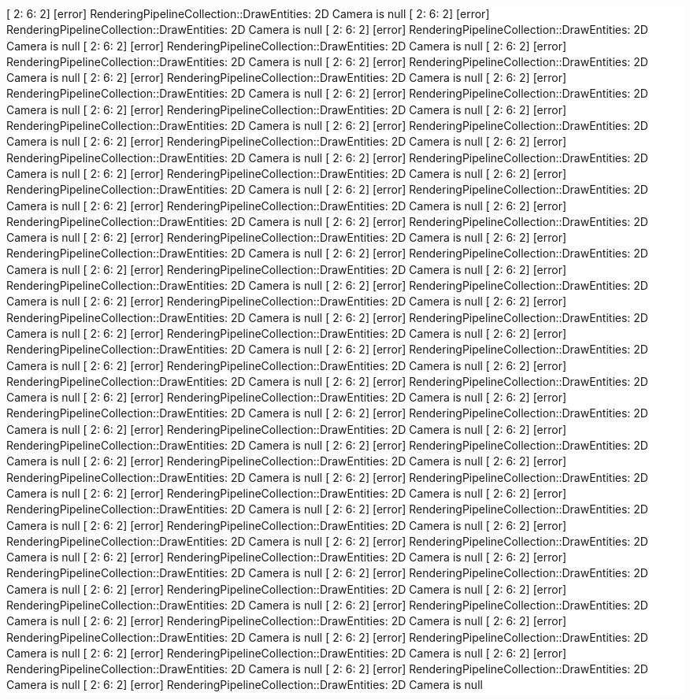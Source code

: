  [ 2: 6: 2] [error] RenderingPipelineCollection::DrawEntities: 2D Camera is null
 [ 2: 6: 2] [error] RenderingPipelineCollection::DrawEntities: 2D Camera is null
 [ 2: 6: 2] [error] RenderingPipelineCollection::DrawEntities: 2D Camera is null
 [ 2: 6: 2] [error] RenderingPipelineCollection::DrawEntities: 2D Camera is null
 [ 2: 6: 2] [error] RenderingPipelineCollection::DrawEntities: 2D Camera is null
 [ 2: 6: 2] [error] RenderingPipelineCollection::DrawEntities: 2D Camera is null
 [ 2: 6: 2] [error] RenderingPipelineCollection::DrawEntities: 2D Camera is null
 [ 2: 6: 2] [error] RenderingPipelineCollection::DrawEntities: 2D Camera is null
 [ 2: 6: 2] [error] RenderingPipelineCollection::DrawEntities: 2D Camera is null
 [ 2: 6: 2] [error] RenderingPipelineCollection::DrawEntities: 2D Camera is null
 [ 2: 6: 2] [error] RenderingPipelineCollection::DrawEntities: 2D Camera is null
 [ 2: 6: 2] [error] RenderingPipelineCollection::DrawEntities: 2D Camera is null
 [ 2: 6: 2] [error] RenderingPipelineCollection::DrawEntities: 2D Camera is null
 [ 2: 6: 2] [error] RenderingPipelineCollection::DrawEntities: 2D Camera is null
 [ 2: 6: 2] [error] RenderingPipelineCollection::DrawEntities: 2D Camera is null
 [ 2: 6: 2] [error] RenderingPipelineCollection::DrawEntities: 2D Camera is null
 [ 2: 6: 2] [error] RenderingPipelineCollection::DrawEntities: 2D Camera is null
 [ 2: 6: 2] [error] RenderingPipelineCollection::DrawEntities: 2D Camera is null
 [ 2: 6: 2] [error] RenderingPipelineCollection::DrawEntities: 2D Camera is null
 [ 2: 6: 2] [error] RenderingPipelineCollection::DrawEntities: 2D Camera is null
 [ 2: 6: 2] [error] RenderingPipelineCollection::DrawEntities: 2D Camera is null
 [ 2: 6: 2] [error] RenderingPipelineCollection::DrawEntities: 2D Camera is null
 [ 2: 6: 2] [error] RenderingPipelineCollection::DrawEntities: 2D Camera is null
 [ 2: 6: 2] [error] RenderingPipelineCollection::DrawEntities: 2D Camera is null
 [ 2: 6: 2] [error] RenderingPipelineCollection::DrawEntities: 2D Camera is null
 [ 2: 6: 2] [error] RenderingPipelineCollection::DrawEntities: 2D Camera is null
 [ 2: 6: 2] [error] RenderingPipelineCollection::DrawEntities: 2D Camera is null
 [ 2: 6: 2] [error] RenderingPipelineCollection::DrawEntities: 2D Camera is null
 [ 2: 6: 2] [error] RenderingPipelineCollection::DrawEntities: 2D Camera is null
 [ 2: 6: 2] [error] RenderingPipelineCollection::DrawEntities: 2D Camera is null
 [ 2: 6: 2] [error] RenderingPipelineCollection::DrawEntities: 2D Camera is null
 [ 2: 6: 2] [error] RenderingPipelineCollection::DrawEntities: 2D Camera is null
 [ 2: 6: 2] [error] RenderingPipelineCollection::DrawEntities: 2D Camera is null
 [ 2: 6: 2] [error] RenderingPipelineCollection::DrawEntities: 2D Camera is null
 [ 2: 6: 2] [error] RenderingPipelineCollection::DrawEntities: 2D Camera is null
 [ 2: 6: 2] [error] RenderingPipelineCollection::DrawEntities: 2D Camera is null
 [ 2: 6: 2] [error] RenderingPipelineCollection::DrawEntities: 2D Camera is null
 [ 2: 6: 2] [error] RenderingPipelineCollection::DrawEntities: 2D Camera is null
 [ 2: 6: 2] [error] RenderingPipelineCollection::DrawEntities: 2D Camera is null
 [ 2: 6: 2] [error] RenderingPipelineCollection::DrawEntities: 2D Camera is null
 [ 2: 6: 2] [error] RenderingPipelineCollection::DrawEntities: 2D Camera is null
 [ 2: 6: 2] [error] RenderingPipelineCollection::DrawEntities: 2D Camera is null
 [ 2: 6: 2] [error] RenderingPipelineCollection::DrawEntities: 2D Camera is null
 [ 2: 6: 2] [error] RenderingPipelineCollection::DrawEntities: 2D Camera is null
 [ 2: 6: 2] [error] RenderingPipelineCollection::DrawEntities: 2D Camera is null
 [ 2: 6: 2] [error] RenderingPipelineCollection::DrawEntities: 2D Camera is null
 [ 2: 6: 2] [error] RenderingPipelineCollection::DrawEntities: 2D Camera is null
 [ 2: 6: 2] [error] RenderingPipelineCollection::DrawEntities: 2D Camera is null
 [ 2: 6: 2] [error] RenderingPipelineCollection::DrawEntities: 2D Camera is null
 [ 2: 6: 2] [error] RenderingPipelineCollection::DrawEntities: 2D Camera is null
 [ 2: 6: 2] [error] RenderingPipelineCollection::DrawEntities: 2D Camera is null
 [ 2: 6: 2] [error] RenderingPipelineCollection::DrawEntities: 2D Camera is null
 [ 2: 6: 2] [error] RenderingPipelineCollection::DrawEntities: 2D Camera is null
 [ 2: 6: 2] [error] RenderingPipelineCollection::DrawEntities: 2D Camera is null
 [ 2: 6: 2] [error] RenderingPipelineCollection::DrawEntities: 2D Camera is null
 [ 2: 6: 2] [error] RenderingPipelineCollection::DrawEntities: 2D Camera is null
 [ 2: 6: 2] [error] RenderingPipelineCollection::DrawEntities: 2D Camera is null
 [ 2: 6: 2] [error] RenderingPipelineCollection::DrawEntities: 2D Camera is null
 [ 2: 6: 2] [error] RenderingPipelineCollection::DrawEntities: 2D Camera is null
 [ 2: 6: 2] [error] RenderingPipelineCollection::DrawEntities: 2D Camera is null
 [ 2: 6: 2] [error] RenderingPipelineCollection::DrawEntities: 2D Camera is null
 [ 2: 6: 2] [error] RenderingPipelineCollection::DrawEntities: 2D Camera is null
 [ 2: 6: 2] [error] RenderingPipelineCollection::DrawEntities: 2D Camera is null
 [ 2: 6: 2] [error] RenderingPipelineCollection::DrawEntities: 2D Camera is null